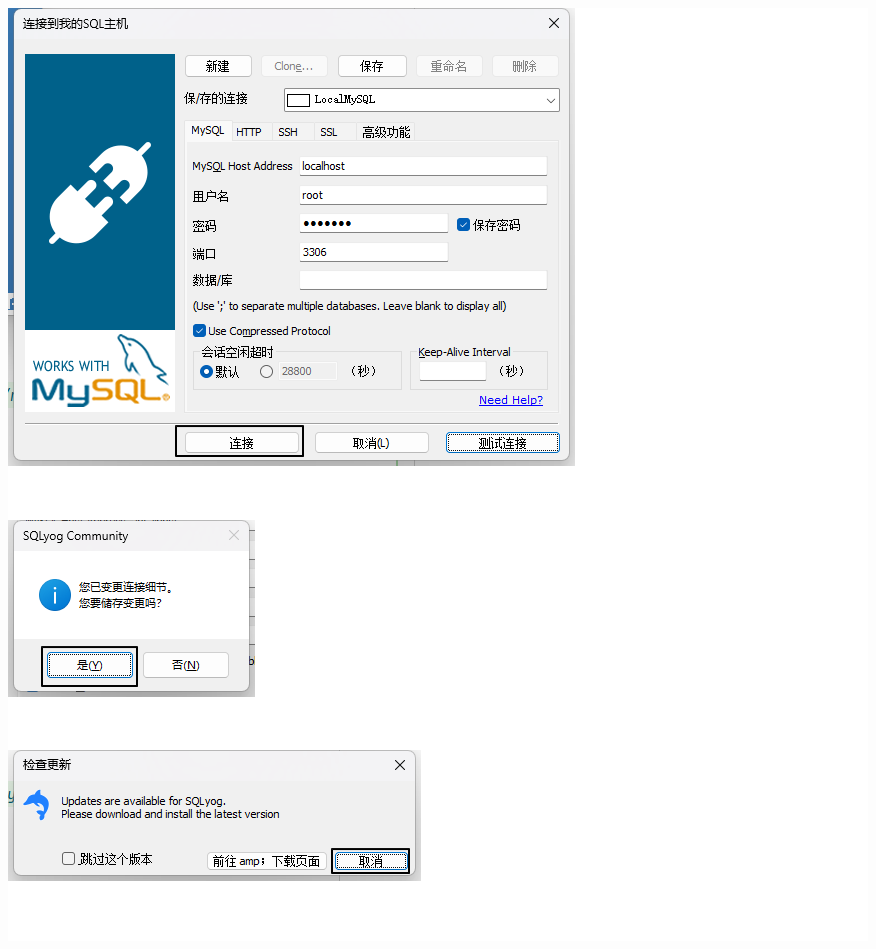 ![images](./images/note01-mysql/img046.png)

<br/>

![images](./images/note01-mysql/img047.png)

<br/>

![images](./images/note01-mysql/img048.png)

<br/>

<br/>
